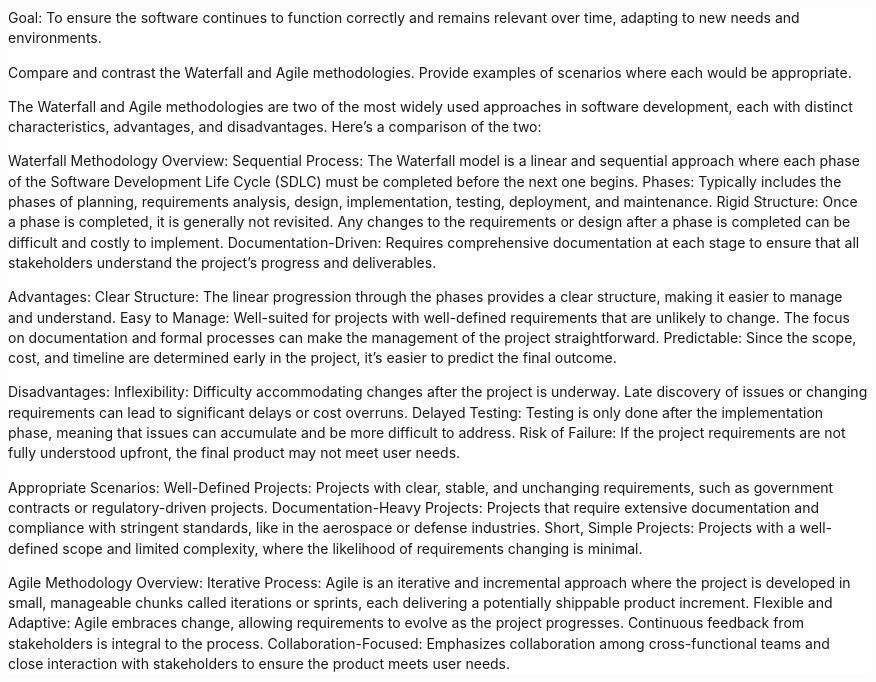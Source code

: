 Goal: To ensure the software continues to function correctly and remains relevant over time, adapting to new needs and environments.




Compare and contrast the Waterfall and Agile methodologies. Provide examples of scenarios where each would be appropriate.

The Waterfall and Agile methodologies are two of the most widely used approaches in software development, each with distinct characteristics, advantages, and disadvantages. Here’s a comparison of the two:

Waterfall Methodology
Overview:
Sequential Process: The Waterfall model is a linear and sequential approach where each phase of the Software Development Life Cycle (SDLC) must be completed before the next one begins.
Phases: Typically includes the phases of planning, requirements analysis, design, implementation, testing, deployment, and maintenance.
Rigid Structure: Once a phase is completed, it is generally not revisited. Any changes to the requirements or design after a phase is completed can be difficult and costly to implement.
Documentation-Driven: Requires comprehensive documentation at each stage to ensure that all stakeholders understand the project’s progress and deliverables.

Advantages:
Clear Structure: The linear progression through the phases provides a clear structure, making it easier to manage and understand.
Easy to Manage: Well-suited for projects with well-defined requirements that are unlikely to change. The focus on documentation and formal processes can make the management of the project straightforward.
Predictable: Since the scope, cost, and timeline are determined early in the project, it’s easier to predict the final outcome.

Disadvantages:
Inflexibility: Difficulty accommodating changes after the project is underway. Late discovery of issues or changing requirements can lead to significant delays or cost overruns.
Delayed Testing: Testing is only done after the implementation phase, meaning that issues can accumulate and be more difficult to address.
Risk of Failure: If the project requirements are not fully understood upfront, the final product may not meet user needs.

Appropriate Scenarios:
Well-Defined Projects: Projects with clear, stable, and unchanging requirements, such as government contracts or regulatory-driven projects.
Documentation-Heavy Projects: Projects that require extensive documentation and compliance with stringent standards, like in the aerospace or defense industries.
Short, Simple Projects: Projects with a well-defined scope and limited complexity, where the likelihood of requirements changing is minimal.

Agile Methodology
Overview:
Iterative Process: Agile is an iterative and incremental approach where the project is developed in small, manageable chunks called iterations or sprints, each delivering a potentially shippable product increment.
Flexible and Adaptive: Agile embraces change, allowing requirements to evolve as the project progresses. Continuous feedback from stakeholders is integral to the process.
Collaboration-Focused: Emphasizes collaboration among cross-functional teams and close interaction with stakeholders to ensure the product meets user needs.
